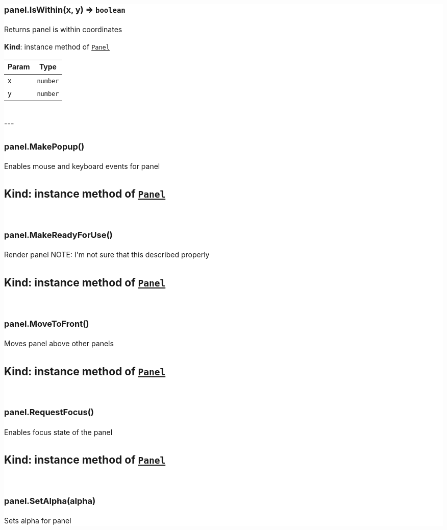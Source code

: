 ### panel.IsWithin(x, y) ⇒ <code>boolean</code>
Returns panel is within coordinates

**Kind**: instance method of [<code>Panel</code>](#Panel)  

| Param | Type |
| --- | --- |
| x | <code>number</code> | 
| y | <code>number</code> | 

<br />
---
<a name="Panel+MakePopup"></a>

### panel.MakePopup()
Enables mouse and keyboard events for panel

**Kind**: instance method of [<code>Panel</code>](#Panel)  
<br />
---
<a name="Panel+MakeReadyForUse"></a>

### panel.MakeReadyForUse()
Render panel
NOTE: I'm not sure that this described properly

**Kind**: instance method of [<code>Panel</code>](#Panel)  
<br />
---
<a name="Panel+MoveToFront"></a>

### panel.MoveToFront()
Moves panel above other panels

**Kind**: instance method of [<code>Panel</code>](#Panel)  
<br />
---
<a name="Panel+RequestFocus"></a>

### panel.RequestFocus()
Enables focus state of the panel

**Kind**: instance method of [<code>Panel</code>](#Panel)  
<br />
---
<a name="Panel+SetAlpha"></a>

### panel.SetAlpha(alpha)
Sets alpha for panel
